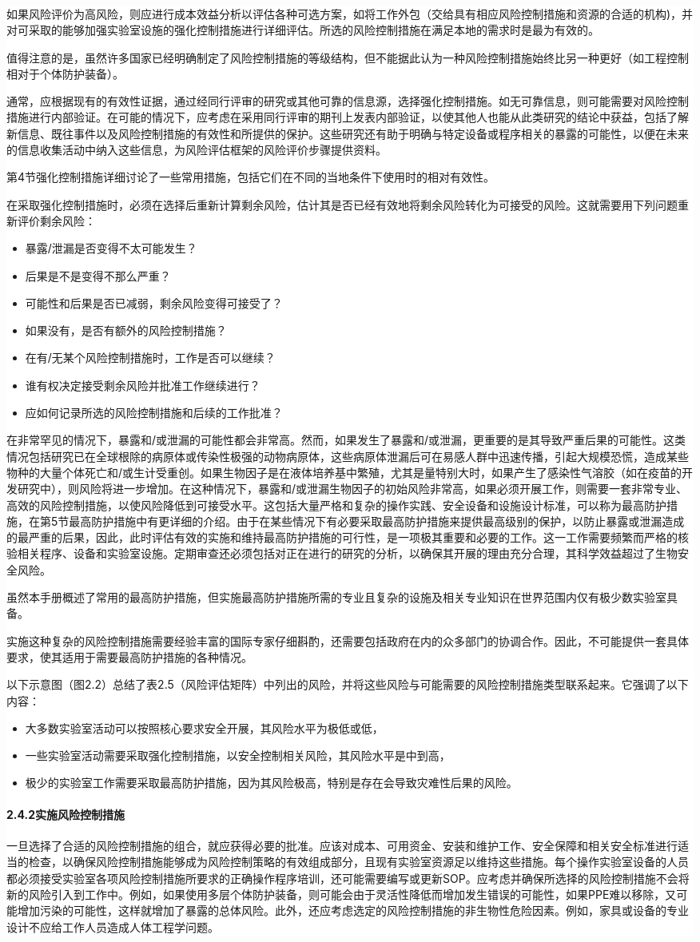 如果风险评价为高风险，则应进行成本效益分析以评估各种可选方案，如将工作外包（交给具有相应风险控制措施和资源的合适的机构)，并对可采取的能够加强实验室设施的强化控制措施进行详细评估。所选的风险控制措施在满足本地的需求时是最为有效的。

值得注意的是，虽然许多国家已经明确制定了风险控制措施的等级结构，但不能据此认为一种风险控制措施始终比另一种更好（如工程控制相对于个体防护装备）。

通常，应根据现有的有效性证据，通过经同行评审的研究或其他可靠的信息源，选择强化控制措施。如无可靠信息，则可能需要对风险控制措施进行内部验证。在可能的情况下，应考虑在采用同行评审的期刊上发表内部验证，以使其他人也能从此类研究的结论中获益，包括了解新信息、既往事件以及风险控制措施的有效性和所提供的保护。这些研究还有助于明确与特定设备或程序相关的暴露的可能性，以便在未来的信息收集活动中纳入这些信息，为风险评估框架的风险评价步骤提供资料。

第4节强化控制措施详细讨论了一些常用措施，包括它们在不同的当地条件下使用时的相对有效性。

在采取强化控制措施时，必须在选择后重新计算剩余风险，估计其是否已经有效地将剩余风险转化为可接受的风险。这就需要用下列问题重新评价剩余风险：

- 暴露/泄漏是否变得不太可能发生？

- 后果是不是变得不那么严重？

- 可能性和后果是否已减弱，剩余风险变得可接受了？


- 如果没有，是否有额外的风险控制措施？


- 在有/无某个风险控制措施时，工作是否可以继续？


- 谁有权决定接受剩余风险并批准工作继续进行？


- 应如何记录所选的风险控制措施和后续的工作批准？


在非常罕见的情况下，暴露和/或泄漏的可能性都会非常高。然而，如果发生了暴露和/或泄漏，更重要的是其导致严重后果的可能性。这类情况包括研究已在全球根除的病原体或传染性极强的动物病原体，这些病原体泄漏后可在易感人群中迅速传播，引起大规模恐慌，造成某些物种的大量个体死亡和/或生计受重创。如果生物因子是在液体培养基中繁殖，尤其是量特别大时，如果产生了感染性气溶胶（如在疫苗的开发研究中），则风险将进一步增加。在这种情况下，暴露和/或泄漏生物因子的初始风险非常高，如果必须开展工作，则需要一套非常专业、高效的风险控制措施，以使风险降低到可接受水平。这包括大量严格和复杂的操作实践、安全设备和设施设计标准，可以称为最高防护措施，在第5节最高防护措施中有更详细的介绍。由于在某些情况下有必要采取最高防护措施来提供最高级别的保护，以防止暴露或泄漏造成的最严重的后果，因此，此时评估有效的实施和维持最高防护措施的可行性，是一项极其重要和必要的工作。这一工作需要频繁而严格的核验相关程序、设备和实验室设施。定期审查还必须包括对正在进行的研究的分析，以确保其开展的理由充分合理，其科学效益超过了生物安全风险。

虽然本手册概述了常用的最高防护措施，但实施最高防护措施所需的专业且复杂的设施及相关专业知识在世界范围内仅有极少数实验室具备。

实施这种复杂的风险控制措施需要经验丰富的国际专家仔细斟酌，还需要包括政府在内的众多部门的协调合作。因此，不可能提供一套具体要求，使其适用于需要最高防护措施的各种情况。

以下示意图（图2.2）总结了表2.5（风险评估矩阵）中列出的风险，并将这些风险与可能需要的风险控制措施类型联系起来。它强调了以下内容：

- 大多数实验室活动可以按照核心要求安全开展，其风险水平为极低或低，

- 一些实验室活动需要采取强化控制措施，以安全控制相关风险，其风险水平是中到高，


- 极少的实验室工作需要采取最高防护措施，因为其风险极高，特别是存在会导致灾难性后果的风险。


#### 2.4.2实施风险控制措施

一旦选择了合适的风险控制措施的组合，就应获得必要的批准。应该对成本、可用资金、安装和维护工作、安全保障和相关安全标准进行适当的检查，以确保风险控制措施能够成为风险控制策略的有效组成部分，且现有实验室资源足以维持这些措施。每个操作实验室设备的人员都必须接受实验室各项风险控制措施所要求的正确操作程序培训，还可能需要编写或更新SOP。应考虑并确保所选择的风险控制措施不会将新的风险引入到工作中。例如，如果使用多层个体防护装备，则可能会由于灵活性降低而增加发生错误的可能性，如果PPE难以移除，又可能增加污染的可能性，这样就增加了暴露的总体风险。此外，还应考虑选定的风险控制措施的非生物性危险因素。例如，家具或设备的专业设计不应给工作人员造成人体工程学问题。
